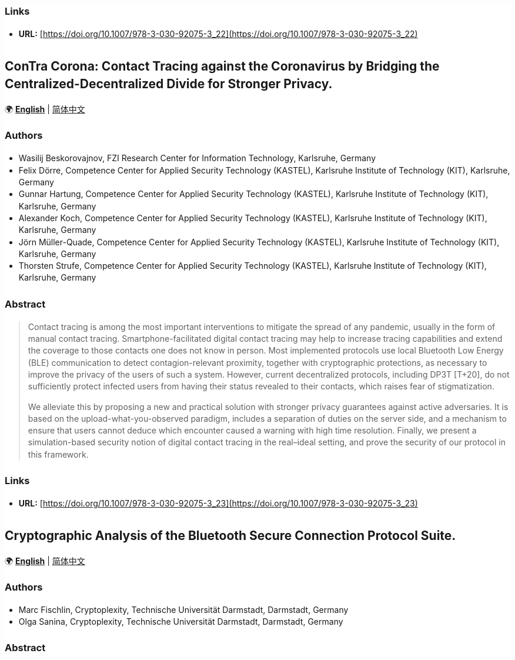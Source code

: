 ### Links
- **URL:** [https://doi.org/10.1007/978-3-030-92075-3_22](https://doi.org/10.1007/978-3-030-92075-3_22)
## ConTra Corona: Contact Tracing against the Coronavirus by Bridging the Centralized-Decentralized Divide for Stronger Privacy.
🌍 **[English](../../../docs/en/Asiacrypt/Asiacrypt[2021-2].md#contra-corona-contact-tracing-against-the-coronavirus-by-bridging-the-centralized-decentralized-divide-for-stronger-privacy)** | [简体中文](../../../docs/zh-CN/Asiacrypt/Asiacrypt[2021-2].md#contra-corona-contact-tracing-against-the-coronavirus-by-bridging-the-centralized-decentralized-divide-for-stronger-privacy)
### Authors
* Wasilij Beskorovajnov, FZI Research Center for Information Technology, Karlsruhe, Germany
* Felix Dörre, Competence Center for Applied Security Technology (KASTEL), Karlsruhe Institute of Technology (KIT), Karlsruhe, Germany
* Gunnar Hartung, Competence Center for Applied Security Technology (KASTEL), Karlsruhe Institute of Technology (KIT), Karlsruhe, Germany
* Alexander Koch, Competence Center for Applied Security Technology (KASTEL), Karlsruhe Institute of Technology (KIT), Karlsruhe, Germany
* Jörn Müller-Quade, Competence Center for Applied Security Technology (KASTEL), Karlsruhe Institute of Technology (KIT), Karlsruhe, Germany
* Thorsten Strufe, Competence Center for Applied Security Technology (KASTEL), Karlsruhe Institute of Technology (KIT), Karlsruhe, Germany
### Abstract
> Contact tracing is among the most important interventions to mitigate the spread of any pandemic, usually in the form of manual contact tracing. Smartphone-facilitated digital contact tracing may help to increase tracing capabilities and extend the coverage to those contacts one does not know in person. Most implemented protocols use local Bluetooth Low Energy (BLE) communication to detect contagion-relevant proximity, together with cryptographic protections, as necessary to improve the privacy of the users of such a system. However, current decentralized protocols, including DP3T [T+20], do not sufficiently protect infected users from having their status revealed to their contacts, which raises fear of stigmatization.
> 
> We alleviate this by proposing a new and practical solution with stronger privacy guarantees against active adversaries. It is based on the upload-what-you-observed paradigm, includes a separation of duties on the server side, and a mechanism to ensure that users cannot deduce which encounter caused a warning with high time resolution. Finally, we present a simulation-based security notion of digital contact tracing in the real–ideal setting, and prove the security of our protocol in this framework.

### Links
- **URL:** [https://doi.org/10.1007/978-3-030-92075-3_23](https://doi.org/10.1007/978-3-030-92075-3_23)
## Cryptographic Analysis of the Bluetooth Secure Connection Protocol Suite.
🌍 **[English](../../../docs/en/Asiacrypt/Asiacrypt[2021-2].md#cryptographic-analysis-of-the-bluetooth-secure-connection-protocol-suite)** | [简体中文](../../../docs/zh-CN/Asiacrypt/Asiacrypt[2021-2].md#cryptographic-analysis-of-the-bluetooth-secure-connection-protocol-suite)
### Authors
* Marc Fischlin, Cryptoplexity, Technische Universität Darmstadt, Darmstadt, Germany
* Olga Sanina, Cryptoplexity, Technische Universität Darmstadt, Darmstadt, Germany
### Abstract